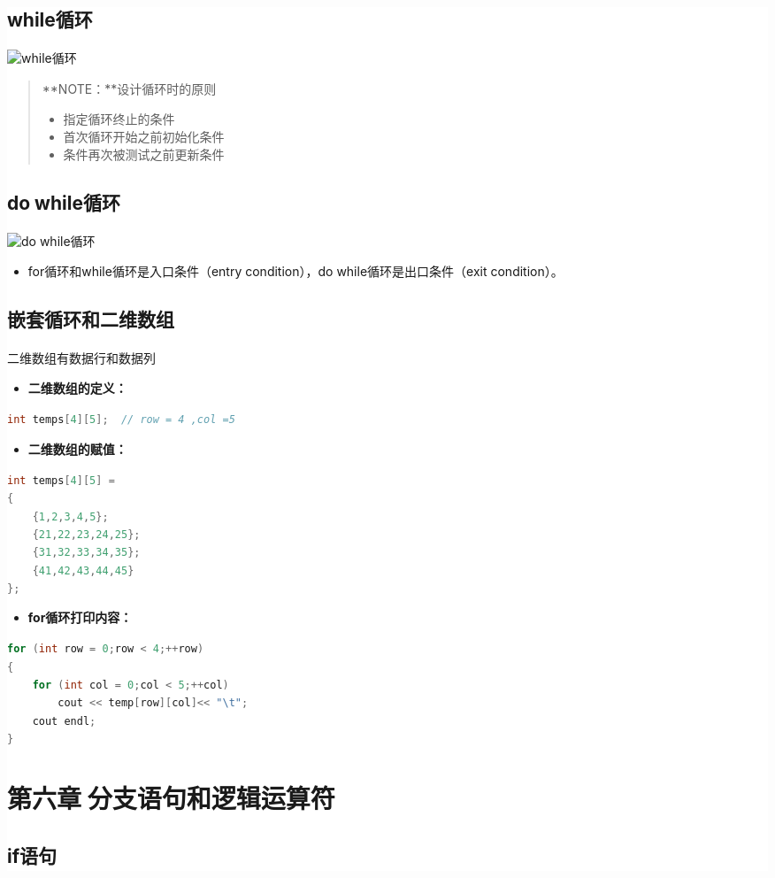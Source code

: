 ## while循环

![while循环](https://github.com/IdealistLee/C-_Primer_plus/blob/main/img/while%E5%BE%AA%E7%8E%AF.jpg "while循环")

> **NOTE：**设计循环时的原则
>
> - 指定循环终止的条件
> - 首次循环开始之前初始化条件
> - 条件再次被测试之前更新条件

## do while循环

![do while循环](https://github.com/IdealistLee/C-_Primer_plus/blob/main/img/do%20while%E5%BE%AA%E7%8E%AF.jpg "do while循环")

- for循环和while循环是入口条件（entry condition），do while循环是出口条件（exit condition）。

## 嵌套循环和二维数组

二维数组有数据行和数据列

- **二维数组的定义：**

```c++
int temps[4][5];  // row = 4 ,col =5
```

- **二维数组的赋值：**

```c++
int temps[4][5] =
{
    {1,2,3,4,5};
    {21,22,23,24,25};
    {31,32,33,34,35};
    {41,42,43,44,45}
};
```

- **for循环打印内容：**

```c++
for (int row = 0;row < 4;++row)
{
	for (int col = 0;col < 5;++col)
		cout << temp[row][col]<< "\t";
	cout endl;
}
```



# 第六章 分支语句和逻辑运算符

## if语句
